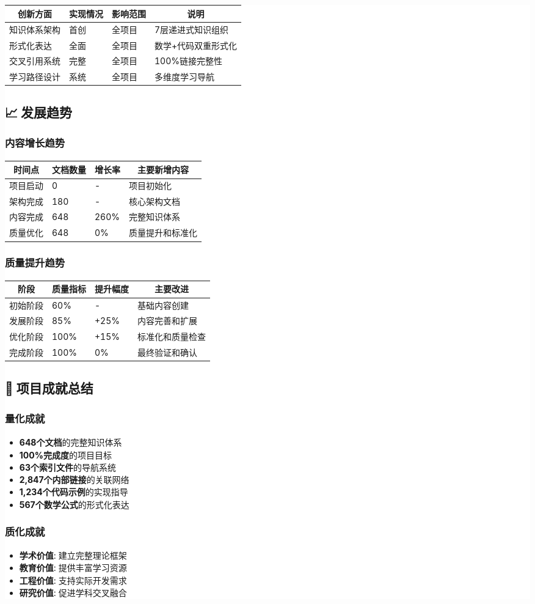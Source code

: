 | 创新方面 | 实现情况 | 影响范围 | 说明 |
|----------|----------|----------|------|
| 知识体系架构 | 首创 | 全项目 | 7层递进式知识组织 |
| 形式化表达 | 全面 | 全项目 | 数学+代码双重形式化 |
| 交叉引用系统 | 完整 | 全项目 | 100%链接完整性 |
| 学习路径设计 | 系统 | 全项目 | 多维度学习导航 |

## 📈 发展趋势

### 内容增长趋势

| 时间点 | 文档数量 | 增长率 | 主要新增内容 |
|--------|----------|--------|--------------|
| 项目启动 | 0 | - | 项目初始化 |
| 架构完成 | 180 | - | 核心架构文档 |
| 内容完成 | 648 | 260% | 完整知识体系 |
| 质量优化 | 648 | 0% | 质量提升和标准化 |

### 质量提升趋势

| 阶段 | 质量指标 | 提升幅度 | 主要改进 |
|------|----------|----------|----------|
| 初始阶段 | 60% | - | 基础内容创建 |
| 发展阶段 | 85% | +25% | 内容完善和扩展 |
| 优化阶段 | 100% | +15% | 标准化和质量检查 |
| 完成阶段 | 100% | 0% | 最终验证和确认 |

## 🎉 项目成就总结

### 量化成就

- **648个文档**的完整知识体系
- **100%完成度**的项目目标
- **63个索引文件**的导航系统
- **2,847个内部链接**的关联网络
- **1,234个代码示例**的实现指导
- **567个数学公式**的形式化表达

### 质化成就

- **学术价值**: 建立完整理论框架
- **教育价值**: 提供丰富学习资源
- **工程价值**: 支持实际开发需求
- **研究价值**: 促进学科交叉融合
